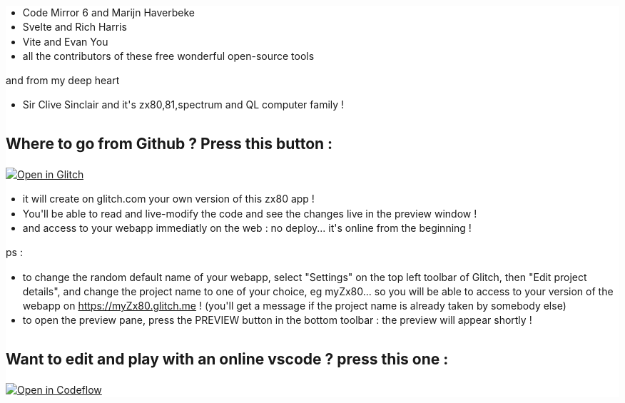 - Code Mirror 6 and Marijn Haverbeke
- Svelte and Rich Harris
- Vite and Evan You
- all the contributors of these free wonderful open-source tools

and from my deep heart

- Sir Clive Sinclair and it's zx80,81,spectrum and QL computer family !


## Where to go from Github ? Press this button :

[![Open in Glitch](https://cdn.glitch.global/612ceed7-8937-4cf1-b9e5-35fea986d94b/openwithglitch.svg?v=1696430639498)](https://glitch.com/edit/#!/import/github/bibisixtynine/zx80)

- it will create on glitch.com your own version of this zx80 app !
- You'll be able to read and live-modify the code and see the changes live in the preview window !
- and access to your webapp immediatly on the web : no deploy... it's online from the beginning !

ps : 
- to change the random default name of your webapp, select "Settings" on the top left toolbar of Glitch, then "Edit project details", and change the project name to one of your choice, eg myZx80... so you will be able to access to your version of the webapp on https://myZx80.glitch.me ! (you'll get a message if the project name is already taken by somebody else)
- to open the preview pane, press the PREVIEW button in the bottom toolbar : the preview will appear shortly !


## Want to edit and play with an online vscode ? press this one :

[![Open in Codeflow](https://developer.stackblitz.com/img/open_in_codeflow.svg)](https:///pr.new/bibisixtynine/zx80)
